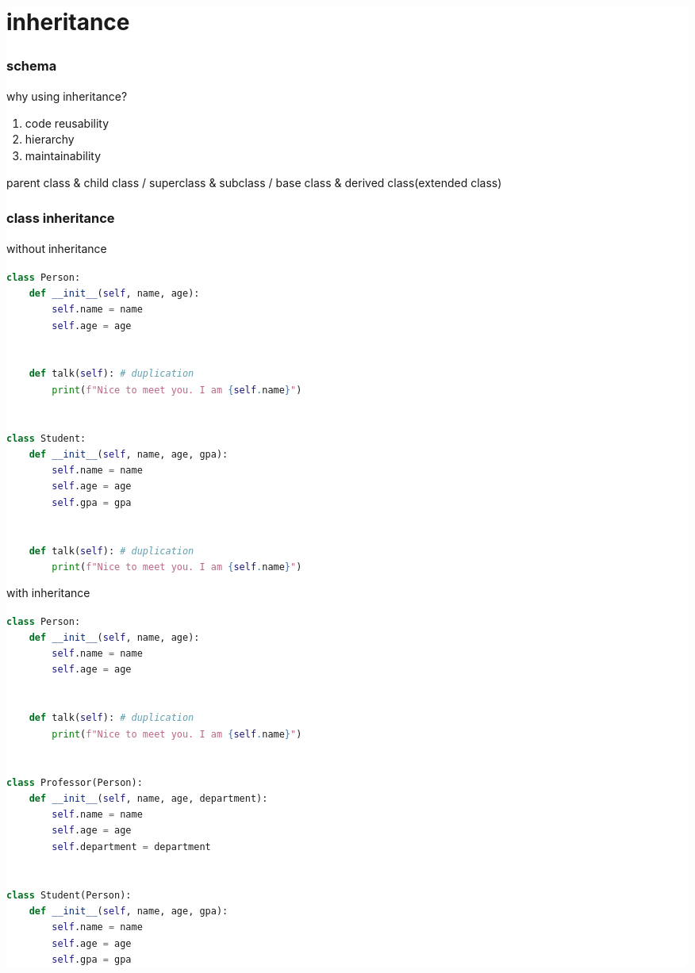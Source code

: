 # inheritance
### schema
why using inheritance?
1. code reusability
2. hierarchy
3. maintainability

parent class & child class / superclass & subclass / base class & derived class(extended class)


### class inheritance
without inheritance
```python
class Person:
    def __init__(self, name, age):
        self.name = name
        self.age = age


    def talk(self): # duplication
        print(f"Nice to meet you. I am {self.name}")


class Student:
    def __init__(self, name, age, gpa):
        self.name = name
        self.age = age
        self.gpa = gpa


    def talk(self): # duplication
        print(f"Nice to meet you. I am {self.name}")
```

with inheritance
```python
class Person:
    def __init__(self, name, age):
        self.name = name
        self.age = age


    def talk(self): # duplication
        print(f"Nice to meet you. I am {self.name}")


class Professor(Person):
    def __init__(self, name, age, department):
        self.name = name
        self.age = age
        self.department = department


class Student(Person):
    def __init__(self, name, age, gpa):
        self.name = name
        self.age = age
        self.gpa = gpa
```

